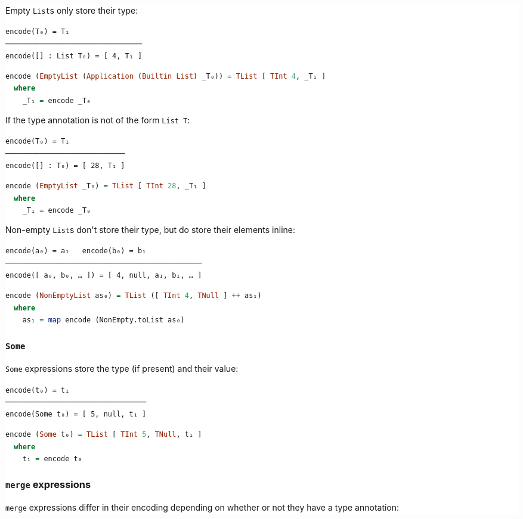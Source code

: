 Empty `List`s only store their type:


    encode(T₀) = T₁
    ────────────────────────────────
    encode([] : List T₀) = [ 4, T₁ ]


```haskell
encode (EmptyList (Application (Builtin List) _T₀)) = TList [ TInt 4, _T₁ ]
  where
    _T₁ = encode _T₀
```

If the type annotation is not of the form `List T`:


    encode(T₀) = T₁
    ────────────────────────────
    encode([] : T₀) = [ 28, T₁ ]


```haskell
encode (EmptyList _T₀) = TList [ TInt 28, _T₁ ]
  where
    _T₁ = encode _T₀
```

Non-empty `List`s don't store their type, but do store their elements inline:


    encode(a₀) = a₁   encode(b₀) = b₁
    ──────────────────────────────────────────────
    encode([ a₀, b₀, … ]) = [ 4, null, a₁, b₁, … ]


```haskell
encode (NonEmptyList as₀) = TList ([ TInt 4, TNull ] ++ as₁)
  where
    as₁ = map encode (NonEmpty.toList as₀)
```

### `Some`

`Some` expressions store the type (if present) and their value:


    encode(t₀) = t₁
    ─────────────────────────────────
    encode(Some t₀) = [ 5, null, t₁ ]


```haskell
encode (Some t₀) = TList [ TInt 5, TNull, t₁ ]
  where
    t₁ = encode t₀
```

### `merge` expressions

`merge` expressions differ in their encoding depending on whether or not they
have a type annotation:


[rfc7049bis]: https://tools.ietf.org/html/draft-ietf-cbor-7049bis-04#section-4.6
[RFC7230§2.7.3]: https://tools.ietf.org/html/rfc7230#section-2.7.3
[self-describe-cbor]: https://tools.ietf.org/html/rfc7049#section-2.4.5
[multihash]: https://github.com/multiformats/multihash